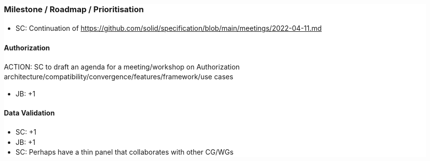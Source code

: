 
### Milestone / Roadmap / Prioritisation
* SC: Continuation of https://github.com/solid/specification/blob/main/meetings/2022-04-11.md

#### Authorization

ACTION: SC to draft an agenda for a meeting/workshop on Authorization architecture/compatibility/convergence/features/framework/use cases

* JB: +1

#### Data Validation

* SC: +1
* JB: +1
* SC: Perhaps have a thin panel that collaborates with other CG/WGs
